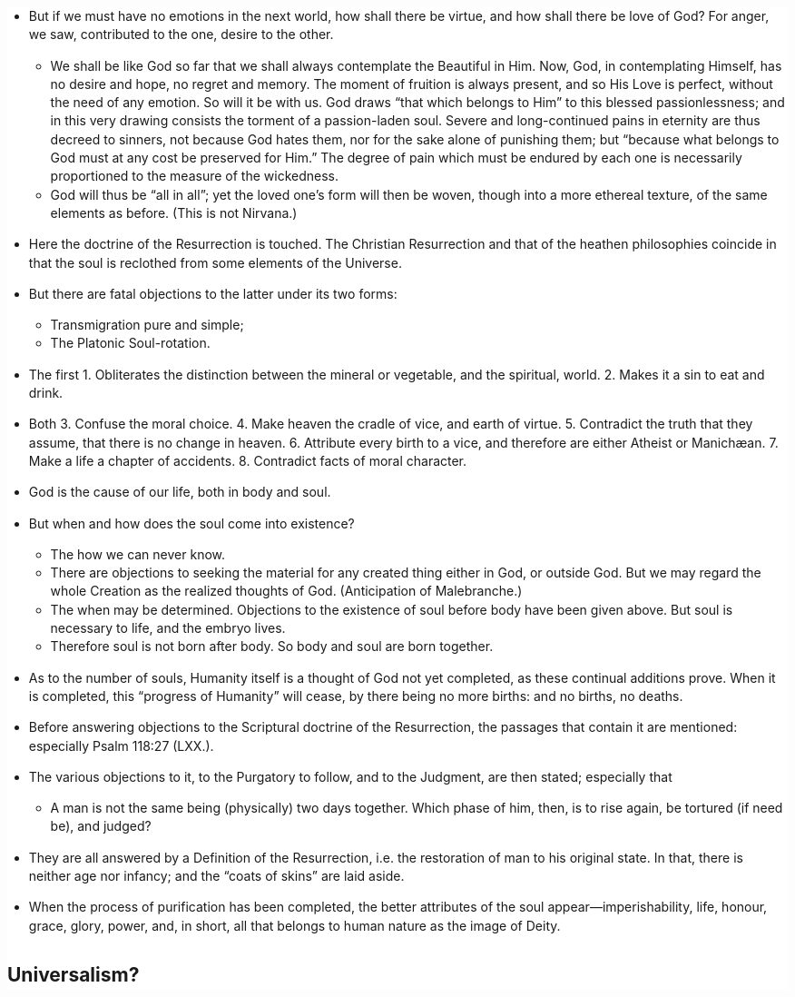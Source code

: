   * But if we must have no emotions in the next world, how shall there be virtue, and how shall there be love of God? For anger, we saw, contributed to the one, desire to the other.
    
      * We shall be like God so far that we shall always contemplate the Beautiful in Him. Now, God, in contemplating Himself, has no desire and hope, no regret and memory. The moment of fruition is always present, and so His Love is perfect, without the need of any emotion. So will it be with us. God draws “that which belongs to Him” to this blessed passionlessness; and in this very drawing consists the torment of a passion-laden soul. Severe and long-continued pains in eternity are thus decreed to sinners, not because God hates them, nor for the sake alone of punishing them; but “because what belongs to God must at any cost be preserved for Him.” The degree of pain which must be endured by each one is necessarily proportioned to the measure of the wickedness.
      * God will thus be “all in all”; yet the loved one’s form will then be woven, though into a more ethereal texture, of the same elements as before. (This is not Nirvana.)
  * Here the doctrine of the Resurrection is touched. The Christian Resurrection and that of the heathen philosophies coincide in that the soul is reclothed from some elements of the Universe.</p> 
  * But there are fatal objections to the latter under its two forms: 
      * Transmigration pure and simple; 
      * The Platonic Soul-rotation.
  * The first 1. Obliterates the distinction between the mineral or vegetable, and the spiritual, world. 2. Makes it a sin to eat and drink.
  * Both 3. Confuse the moral choice. 4. Make heaven the cradle of vice, and earth of virtue. 5. Contradict the truth that they assume, that there is no change in heaven. 6. Attribute every birth to a vice, and therefore are either Atheist or Manichæan. 7. Make a life a chapter of accidents. 8. Contradict facts of moral character.
  * God is the cause of our life, both in body and soul.
  * But when and how does the soul come into existence? 
      * The how we can never know.
      * There are objections to seeking the material for any created thing either in God, or outside God. But we may regard the whole Creation as the realized thoughts of God. (Anticipation of Malebranche.)
      * The when may be determined. Objections to the existence of soul before body have been given above. But soul is necessary to life, and the embryo lives.
      * Therefore soul is not born after body. So body and soul are born together.
  * As to the number of souls, Humanity itself is a thought of God not yet completed, as these continual additions prove. When it is completed, this “progress of Humanity” will cease, by there being no more births: and no births, no deaths.
  * Before answering objections to the Scriptural doctrine of the Resurrection, the passages that contain it are mentioned: especially Psalm 118:27 (LXX.).
  * The various objections to it, to the Purgatory to follow, and to the Judgment, are then stated; especially that 
      * A man is not the same being (physically) two days together. Which phase of him, then, is to rise again, be tortured (if need be), and judged?
  * They are all answered by a Definition of the Resurrection, i.e. the restoration of man to his original state. In that, there is neither age nor infancy; and the “coats of skins” are laid aside.
  * When the process of purification has been completed, the better attributes of the soul appear—imperishability, life, honour, grace, glory, power, and, in short, all that belongs to human nature as the image of Deity.

## <span class="ez-toc-section" id="Universalism"></span>Universalism?<span class="ez-toc-section-end"></span>
